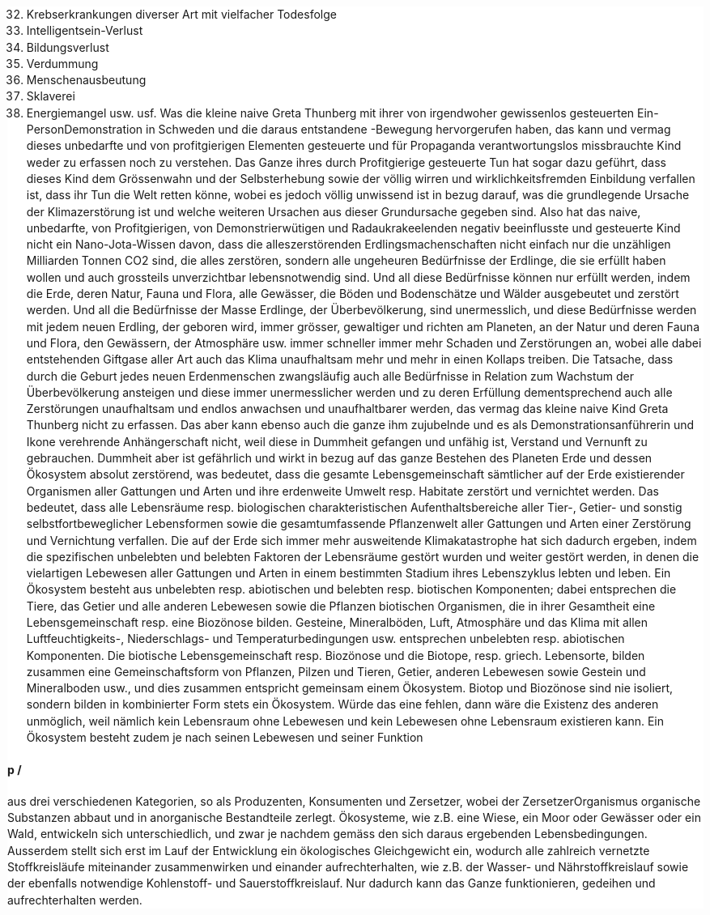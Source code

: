 32. Krebserkrankungen diverser Art mit vielfacher Todesfolge
33. Intelligentsein-Verlust
34. Bildungsverlust
35. Verdummung
36. Menschenausbeutung
37. Sklaverei
38. Energiemangel usw. usf. Was die kleine naive Greta Thunberg mit ihrer von irgendwoher gewissenlos gesteuerten Ein-PersonDemonstration in Schweden und die daraus entstandene <Fridays for Future> -Bewegung hervorgerufen haben, das kann und vermag dieses unbedarfte und von profitgierigen Elementen gesteuerte und für Propaganda verantwortungslos missbrauchte Kind weder zu erfassen noch zu verstehen. Das Ganze ihres durch Profitgierige gesteuerte Tun hat sogar dazu geführt, dass dieses Kind dem Grössenwahn und der Selbsterhebung sowie der völlig wirren und wirklichkeitsfremden Einbildung verfallen ist, dass ihr Tun die Welt retten könne, wobei es jedoch völlig unwissend ist in bezug darauf, was die grundlegende Ursache der Klimazerstörung ist und welche weiteren Ursachen aus dieser Grundursache gegeben sind. Also hat das naive, unbedarfte, von Profitgierigen, von Demonstrierwütigen und Radaukrakeelenden negativ beeinflusste und gesteuerte Kind nicht ein Nano-Jota-Wissen davon, dass die alleszerstörenden Erdlingsmachenschaften nicht einfach nur die unzähligen Milliarden Tonnen CO2 sind, die alles zerstören, sondern alle ungeheuren Bedürfnisse der Erdlinge, die sie erfüllt haben wollen und auch grossteils unverzichtbar lebensnotwendig sind. Und all diese Bedürfnisse können nur erfüllt werden, indem die Erde, deren Natur, Fauna und Flora, alle Gewässer, die Böden und Bodenschätze und Wälder ausgebeutet und zerstört werden. Und all die Bedürfnisse der Masse Erdlinge, der Überbevölkerung, sind unermesslich, und diese Bedürfnisse werden mit jedem neuen Erdling, der geboren wird, immer grösser, gewaltiger und richten am Planeten, an der Natur und deren Fauna und Flora, den Gewässern, der Atmosphäre usw. immer schneller immer mehr Schaden und Zerstörungen an, wobei alle dabei entstehenden Giftgase aller Art auch das Klima unaufhaltsam mehr und mehr in einen Kollaps treiben. Die Tatsache, dass durch die Geburt jedes neuen Erdenmenschen zwangsläufig auch alle Bedürfnisse in Relation zum Wachstum der Überbevölkerung ansteigen und diese immer unermesslicher werden und zu deren Erfüllung dementsprechend auch alle Zerstörungen unaufhaltsam und endlos anwachsen und unaufhaltbarer werden, das vermag das kleine naive Kind Greta Thunberg nicht zu erfassen. Das aber kann ebenso auch die ganze ihm zujubelnde und es als Demonstrationsanführerin und Ikone verehrende Anhängerschaft nicht, weil diese in Dummheit gefangen und unfähig ist, Verstand und Vernunft zu gebrauchen. Dummheit aber ist gefährlich und wirkt in bezug auf das ganze Bestehen des Planeten Erde und dessen Ökosystem absolut zerstörend, was bedeutet, dass die gesamte Lebensgemeinschaft sämtlicher auf der Erde existierender Organismen aller Gattungen und Arten und ihre erdenweite Umwelt resp. Habitate zerstört und vernichtet werden. Das bedeutet, dass alle Lebensräume resp. biologischen charakteristischen Aufenthaltsbereiche aller Tier-, Getier- und sonstig selbstfortbeweglicher Lebensformen sowie die gesamtumfassende Pflanzenwelt aller Gattungen und Arten einer Zerstörung und Vernichtung verfallen. Die auf der Erde sich immer mehr ausweitende Klimakatastrophe hat sich dadurch ergeben, indem die spezifischen unbelebten und belebten Faktoren der Lebensräume gestört wurden und weiter gestört werden, in denen die vielartigen Lebewesen aller Gattungen und Arten in einem bestimmten Stadium ihres Lebenszyklus lebten und leben. Ein Ökosystem besteht aus unbelebten resp. abiotischen und belebten resp. biotischen Komponenten; dabei entsprechen die Tiere, das Getier und alle anderen Lebewesen sowie die Pflanzen biotischen Organismen, die in ihrer Gesamtheit eine Lebensgemeinschaft resp. eine Biozönose bilden. Gesteine, Mineralböden, Luft, Atmosphäre und das Klima mit allen Luftfeuchtigkeits-, Niederschlags- und Temperaturbedingungen usw. entsprechen unbelebten resp. abiotischen Komponenten. Die biotische Lebensgemeinschaft resp. Biozönose und die Biotope, resp. griech. Lebensorte, bilden zusammen eine Gemeinschaftsform von Pflanzen, Pilzen und Tieren, Getier, anderen Lebewesen sowie Gestein und Mineralboden usw., und dies zusammen entspricht gemeinsam einem Ökosystem. Biotop und Biozönose sind nie isoliert, sondern bilden in kombinierter Form stets ein Ökosystem. Würde das eine fehlen, dann wäre die Existenz des anderen unmöglich, weil nämlich kein Lebensraum ohne Lebewesen und kein Lebewesen ohne Lebensraum existieren kann. Ein Ökosystem besteht zudem je nach seinen Lebewesen und seiner Funktion
#### p /
aus drei verschiedenen Kategorien, so als Produzenten, Konsumenten und Zersetzer, wobei der ZersetzerOrganismus organische Substanzen abbaut und in anorganische Bestandteile zerlegt. Ökosysteme, wie z.B. eine Wiese, ein Moor oder Gewässer oder ein Wald, entwickeln sich unterschiedlich, und zwar je nachdem gemäss den sich daraus ergebenden Lebensbedingungen. Ausserdem stellt sich erst im Lauf der Entwicklung ein ökologisches Gleichgewicht ein, wodurch alle zahlreich vernetzte Stoffkreisläufe miteinander zusammenwirken und einander aufrechterhalten, wie z.B. der Wasser- und Nährstoffkreislauf sowie der ebenfalls notwendige Kohlenstoff- und Sauerstoffkreislauf. Nur dadurch kann das Ganze funktionieren, gedeihen und aufrechterhalten werden.